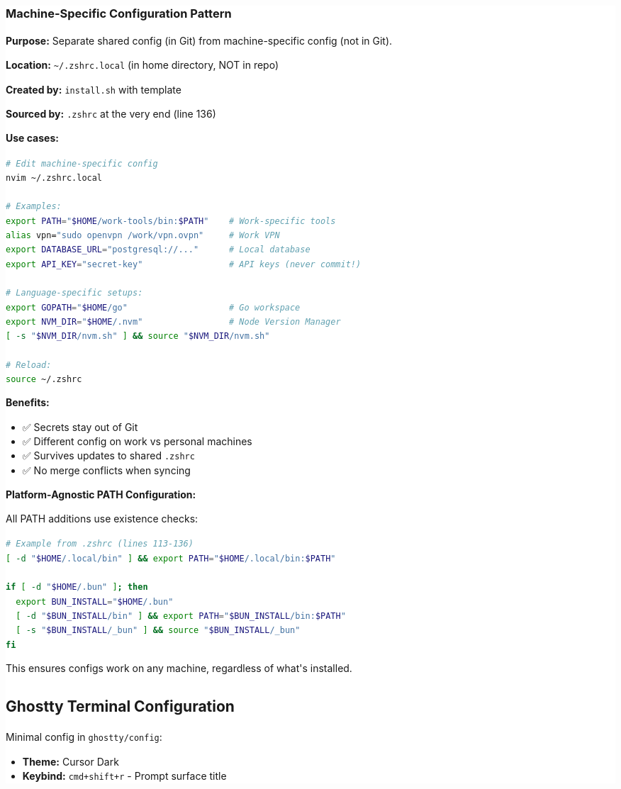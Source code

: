 ### Machine-Specific Configuration Pattern

**Purpose:** Separate shared config (in Git) from machine-specific config (not in Git).

**Location:** `~/.zshrc.local` (in home directory, NOT in repo)

**Created by:** `install.sh` with template

**Sourced by:** `.zshrc` at the very end (line 136)

**Use cases:**
```bash
# Edit machine-specific config
nvim ~/.zshrc.local

# Examples:
export PATH="$HOME/work-tools/bin:$PATH"    # Work-specific tools
alias vpn="sudo openvpn /work/vpn.ovpn"     # Work VPN
export DATABASE_URL="postgresql://..."      # Local database
export API_KEY="secret-key"                 # API keys (never commit!)

# Language-specific setups:
export GOPATH="$HOME/go"                    # Go workspace
export NVM_DIR="$HOME/.nvm"                 # Node Version Manager
[ -s "$NVM_DIR/nvm.sh" ] && source "$NVM_DIR/nvm.sh"

# Reload:
source ~/.zshrc
```

**Benefits:**
- ✅ Secrets stay out of Git
- ✅ Different config on work vs personal machines
- ✅ Survives updates to shared `.zshrc`
- ✅ No merge conflicts when syncing

**Platform-Agnostic PATH Configuration:**

All PATH additions use existence checks:
```bash
# Example from .zshrc (lines 113-136)
[ -d "$HOME/.local/bin" ] && export PATH="$HOME/.local/bin:$PATH"

if [ -d "$HOME/.bun" ]; then
  export BUN_INSTALL="$HOME/.bun"
  [ -d "$BUN_INSTALL/bin" ] && export PATH="$BUN_INSTALL/bin:$PATH"
  [ -s "$BUN_INSTALL/_bun" ] && source "$BUN_INSTALL/_bun"
fi
```

This ensures configs work on any machine, regardless of what's installed.

## Ghostty Terminal Configuration

Minimal config in `ghostty/config`:
- **Theme:** Cursor Dark
- **Keybind:** `cmd+shift+r` - Prompt surface title
